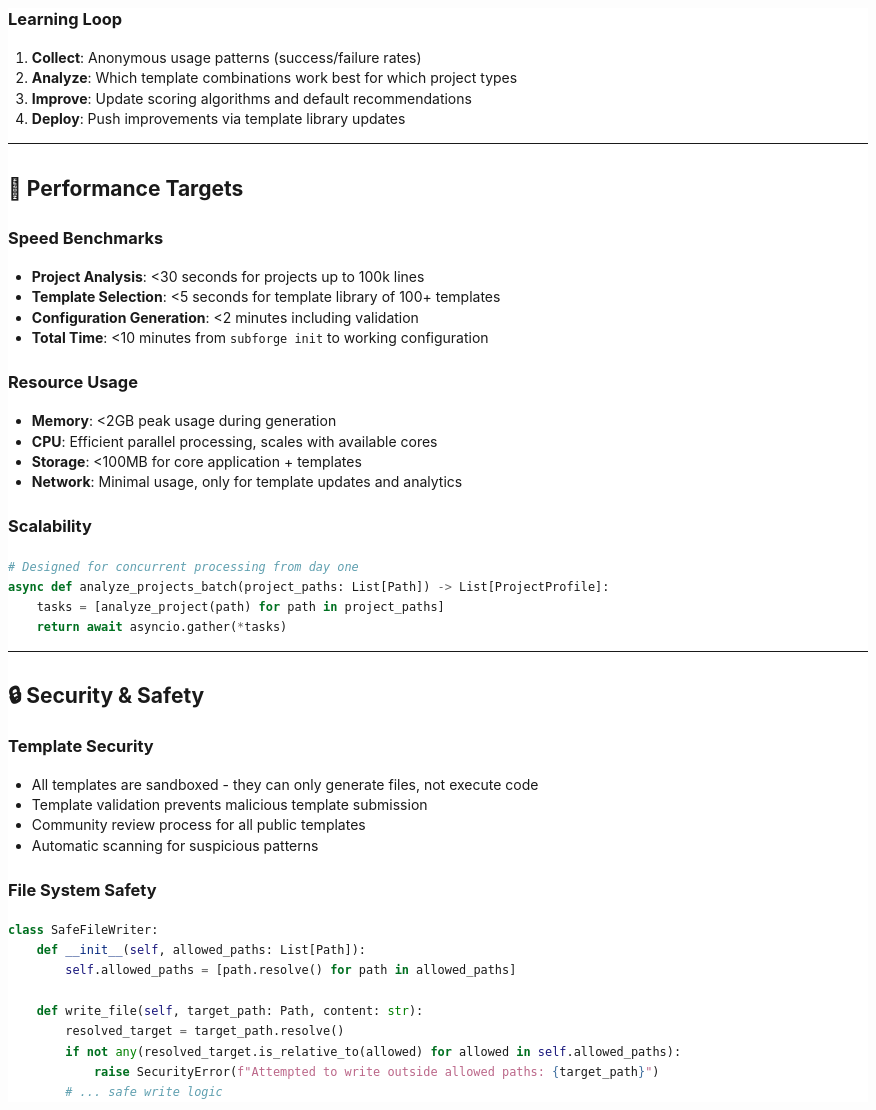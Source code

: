 ### **Learning Loop**
1. **Collect**: Anonymous usage patterns (success/failure rates)
2. **Analyze**: Which template combinations work best for which project types
3. **Improve**: Update scoring algorithms and default recommendations
4. **Deploy**: Push improvements via template library updates

---

## 🚀 **Performance Targets**

### **Speed Benchmarks**
- **Project Analysis**: <30 seconds for projects up to 100k lines
- **Template Selection**: <5 seconds for template library of 100+ templates
- **Configuration Generation**: <2 minutes including validation
- **Total Time**: <10 minutes from `subforge init` to working configuration

### **Resource Usage**
- **Memory**: <2GB peak usage during generation
- **CPU**: Efficient parallel processing, scales with available cores
- **Storage**: <100MB for core application + templates
- **Network**: Minimal usage, only for template updates and analytics

### **Scalability**
```python
# Designed for concurrent processing from day one
async def analyze_projects_batch(project_paths: List[Path]) -> List[ProjectProfile]:
    tasks = [analyze_project(path) for path in project_paths]
    return await asyncio.gather(*tasks)
```

---

## 🔒 **Security & Safety**

### **Template Security**
- All templates are sandboxed - they can only generate files, not execute code
- Template validation prevents malicious template submission
- Community review process for all public templates
- Automatic scanning for suspicious patterns

### **File System Safety**
```python
class SafeFileWriter:
    def __init__(self, allowed_paths: List[Path]):
        self.allowed_paths = [path.resolve() for path in allowed_paths]
    
    def write_file(self, target_path: Path, content: str):
        resolved_target = target_path.resolve()
        if not any(resolved_target.is_relative_to(allowed) for allowed in self.allowed_paths):
            raise SecurityError(f"Attempted to write outside allowed paths: {target_path}")
        # ... safe write logic
```
